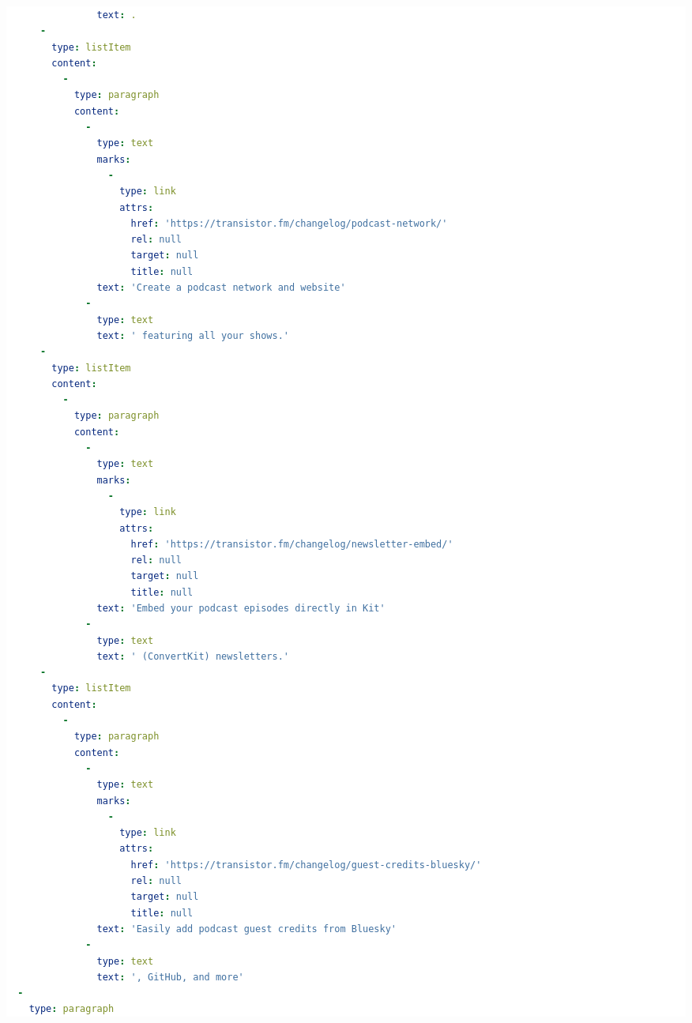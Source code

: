 ```yaml
                text: .
      -
        type: listItem
        content:
          -
            type: paragraph
            content:
              -
                type: text
                marks:
                  -
                    type: link
                    attrs:
                      href: 'https://transistor.fm/changelog/podcast-network/'
                      rel: null
                      target: null
                      title: null
                text: 'Create a podcast network and website'
              -
                type: text
                text: ' featuring all your shows.'
      -
        type: listItem
        content:
          -
            type: paragraph
            content:
              -
                type: text
                marks:
                  -
                    type: link
                    attrs:
                      href: 'https://transistor.fm/changelog/newsletter-embed/'
                      rel: null
                      target: null
                      title: null
                text: 'Embed your podcast episodes directly in Kit'
              -
                type: text
                text: ' (ConvertKit) newsletters.'
      -
        type: listItem
        content:
          -
            type: paragraph
            content:
              -
                type: text
                marks:
                  -
                    type: link
                    attrs:
                      href: 'https://transistor.fm/changelog/guest-credits-bluesky/'
                      rel: null
                      target: null
                      title: null
                text: 'Easily add podcast guest credits from Bluesky'
              -
                type: text
                text: ', GitHub, and more'
  -
    type: paragraph
```
